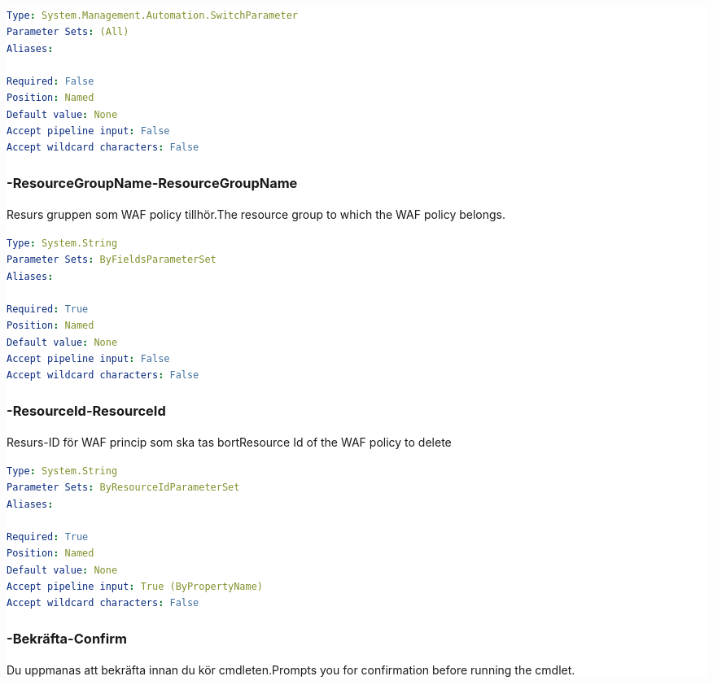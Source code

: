 ```yaml
Type: System.Management.Automation.SwitchParameter
Parameter Sets: (All)
Aliases:

Required: False
Position: Named
Default value: None
Accept pipeline input: False
Accept wildcard characters: False
```

### <span data-ttu-id="0ed2b-124">-ResourceGroupName</span><span class="sxs-lookup"><span data-stu-id="0ed2b-124">-ResourceGroupName</span></span>
<span data-ttu-id="0ed2b-125">Resurs gruppen som WAF policy tillhör.</span><span class="sxs-lookup"><span data-stu-id="0ed2b-125">The resource group to which the WAF policy belongs.</span></span>

```yaml
Type: System.String
Parameter Sets: ByFieldsParameterSet
Aliases:

Required: True
Position: Named
Default value: None
Accept pipeline input: False
Accept wildcard characters: False
```

### <span data-ttu-id="0ed2b-126">-ResourceId</span><span class="sxs-lookup"><span data-stu-id="0ed2b-126">-ResourceId</span></span>
<span data-ttu-id="0ed2b-127">Resurs-ID för WAF princip som ska tas bort</span><span class="sxs-lookup"><span data-stu-id="0ed2b-127">Resource Id of the WAF policy to delete</span></span>

```yaml
Type: System.String
Parameter Sets: ByResourceIdParameterSet
Aliases:

Required: True
Position: Named
Default value: None
Accept pipeline input: True (ByPropertyName)
Accept wildcard characters: False
```

### <span data-ttu-id="0ed2b-128">-Bekräfta</span><span class="sxs-lookup"><span data-stu-id="0ed2b-128">-Confirm</span></span>
<span data-ttu-id="0ed2b-129">Du uppmanas att bekräfta innan du kör cmdleten.</span><span class="sxs-lookup"><span data-stu-id="0ed2b-129">Prompts you for confirmation before running the cmdlet.</span></span>
